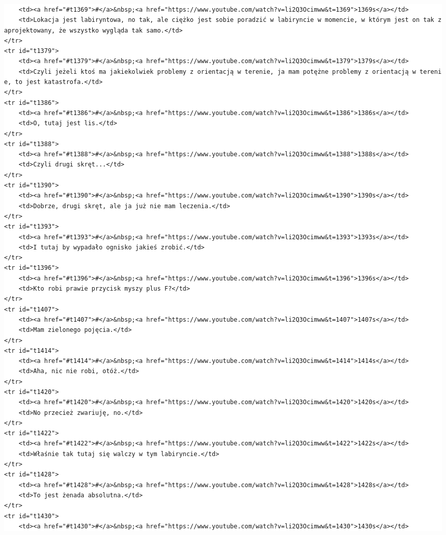         <td><a href="#t1369">#</a>&nbsp;<a href="https://www.youtube.com/watch?v=li2Q3Ocimww&t=1369">1369s</a></td>
        <td>Lokacja jest labiryntowa, no tak, ale ciężko jest sobie poradzić w labiryncie w momencie, w którym jest on tak zaprojektowany, że wszystko wygląda tak samo.</td>
    </tr>
    <tr id="t1379">
        <td><a href="#t1379">#</a>&nbsp;<a href="https://www.youtube.com/watch?v=li2Q3Ocimww&t=1379">1379s</a></td>
        <td>Czyli jeżeli ktoś ma jakiekolwiek problemy z orientacją w terenie, ja mam potężne problemy z orientacją w terenie, to jest katastrofa.</td>
    </tr>
    <tr id="t1386">
        <td><a href="#t1386">#</a>&nbsp;<a href="https://www.youtube.com/watch?v=li2Q3Ocimww&t=1386">1386s</a></td>
        <td>O, tutaj jest lis.</td>
    </tr>
    <tr id="t1388">
        <td><a href="#t1388">#</a>&nbsp;<a href="https://www.youtube.com/watch?v=li2Q3Ocimww&t=1388">1388s</a></td>
        <td>Czyli drugi skręt...</td>
    </tr>
    <tr id="t1390">
        <td><a href="#t1390">#</a>&nbsp;<a href="https://www.youtube.com/watch?v=li2Q3Ocimww&t=1390">1390s</a></td>
        <td>Dobrze, drugi skręt, ale ja już nie mam leczenia.</td>
    </tr>
    <tr id="t1393">
        <td><a href="#t1393">#</a>&nbsp;<a href="https://www.youtube.com/watch?v=li2Q3Ocimww&t=1393">1393s</a></td>
        <td>I tutaj by wypadało ognisko jakieś zrobić.</td>
    </tr>
    <tr id="t1396">
        <td><a href="#t1396">#</a>&nbsp;<a href="https://www.youtube.com/watch?v=li2Q3Ocimww&t=1396">1396s</a></td>
        <td>Kto robi prawie przycisk myszy plus F?</td>
    </tr>
    <tr id="t1407">
        <td><a href="#t1407">#</a>&nbsp;<a href="https://www.youtube.com/watch?v=li2Q3Ocimww&t=1407">1407s</a></td>
        <td>Mam zielonego pojęcia.</td>
    </tr>
    <tr id="t1414">
        <td><a href="#t1414">#</a>&nbsp;<a href="https://www.youtube.com/watch?v=li2Q3Ocimww&t=1414">1414s</a></td>
        <td>Aha, nic nie robi, otóż.</td>
    </tr>
    <tr id="t1420">
        <td><a href="#t1420">#</a>&nbsp;<a href="https://www.youtube.com/watch?v=li2Q3Ocimww&t=1420">1420s</a></td>
        <td>No przecież zwariuję, no.</td>
    </tr>
    <tr id="t1422">
        <td><a href="#t1422">#</a>&nbsp;<a href="https://www.youtube.com/watch?v=li2Q3Ocimww&t=1422">1422s</a></td>
        <td>Właśnie tak tutaj się walczy w tym labiryncie.</td>
    </tr>
    <tr id="t1428">
        <td><a href="#t1428">#</a>&nbsp;<a href="https://www.youtube.com/watch?v=li2Q3Ocimww&t=1428">1428s</a></td>
        <td>To jest żenada absolutna.</td>
    </tr>
    <tr id="t1430">
        <td><a href="#t1430">#</a>&nbsp;<a href="https://www.youtube.com/watch?v=li2Q3Ocimww&t=1430">1430s</a></td>